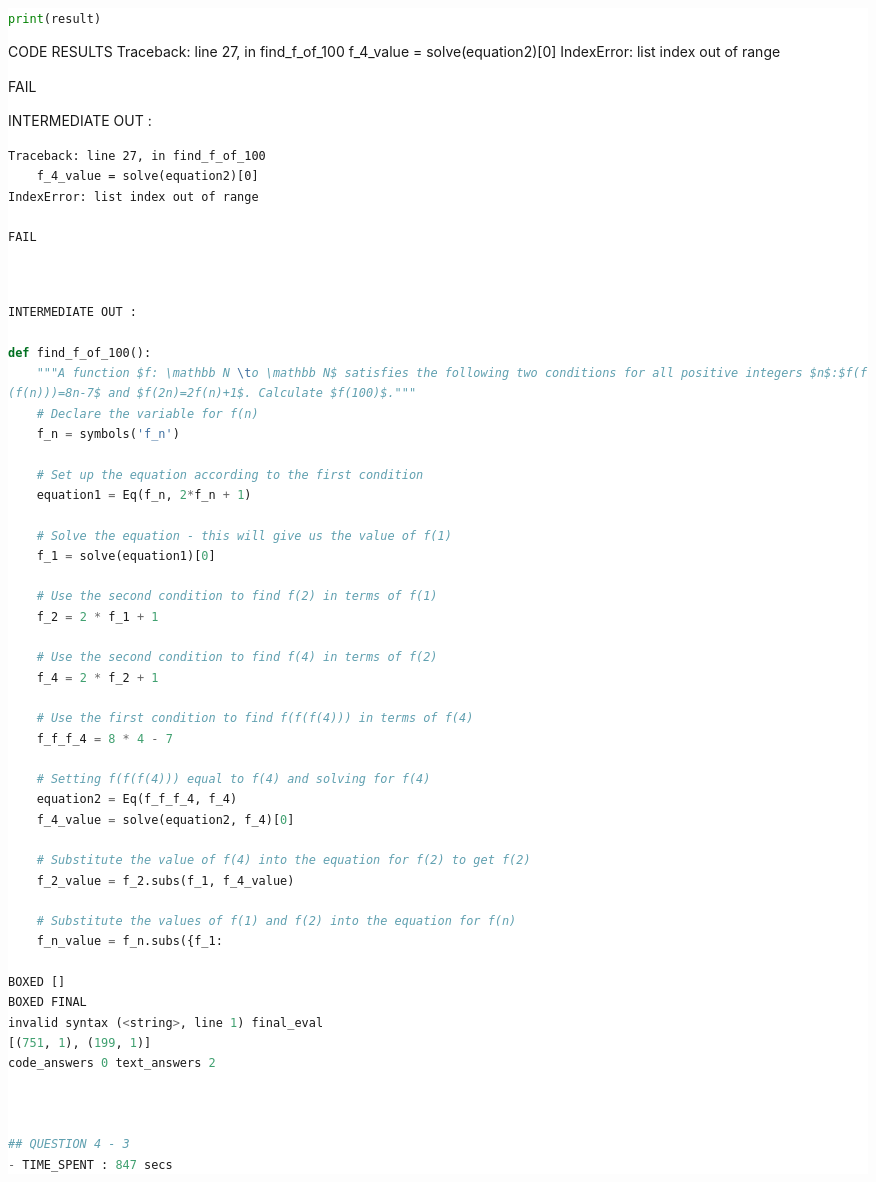 ```python
print(result)
```

CODE RESULTS Traceback: line 27, in find_f_of_100
    f_4_value = solve(equation2)[0]
IndexError: list index out of range

FAIL


INTERMEDIATE OUT :
```output
Traceback: line 27, in find_f_of_100
    f_4_value = solve(equation2)[0]
IndexError: list index out of range

FAIL

```
```python


INTERMEDIATE OUT :

def find_f_of_100():
    """A function $f: \mathbb N \to \mathbb N$ satisfies the following two conditions for all positive integers $n$:$f(f(f(n)))=8n-7$ and $f(2n)=2f(n)+1$. Calculate $f(100)$."""
    # Declare the variable for f(n)
    f_n = symbols('f_n')

    # Set up the equation according to the first condition
    equation1 = Eq(f_n, 2*f_n + 1)

    # Solve the equation - this will give us the value of f(1)
    f_1 = solve(equation1)[0]

    # Use the second condition to find f(2) in terms of f(1)
    f_2 = 2 * f_1 + 1

    # Use the second condition to find f(4) in terms of f(2)
    f_4 = 2 * f_2 + 1

    # Use the first condition to find f(f(f(4))) in terms of f(4)
    f_f_f_4 = 8 * 4 - 7

    # Setting f(f(f(4))) equal to f(4) and solving for f(4)
    equation2 = Eq(f_f_f_4, f_4)
    f_4_value = solve(equation2, f_4)[0]

    # Substitute the value of f(4) into the equation for f(2) to get f(2)
    f_2_value = f_2.subs(f_1, f_4_value)

    # Substitute the values of f(1) and f(2) into the equation for f(n)
    f_n_value = f_n.subs({f_1:

BOXED []
BOXED FINAL 
invalid syntax (<string>, line 1) final_eval
[(751, 1), (199, 1)]
code_answers 0 text_answers 2



## QUESTION 4 - 3 
- TIME_SPENT : 847 secs
```